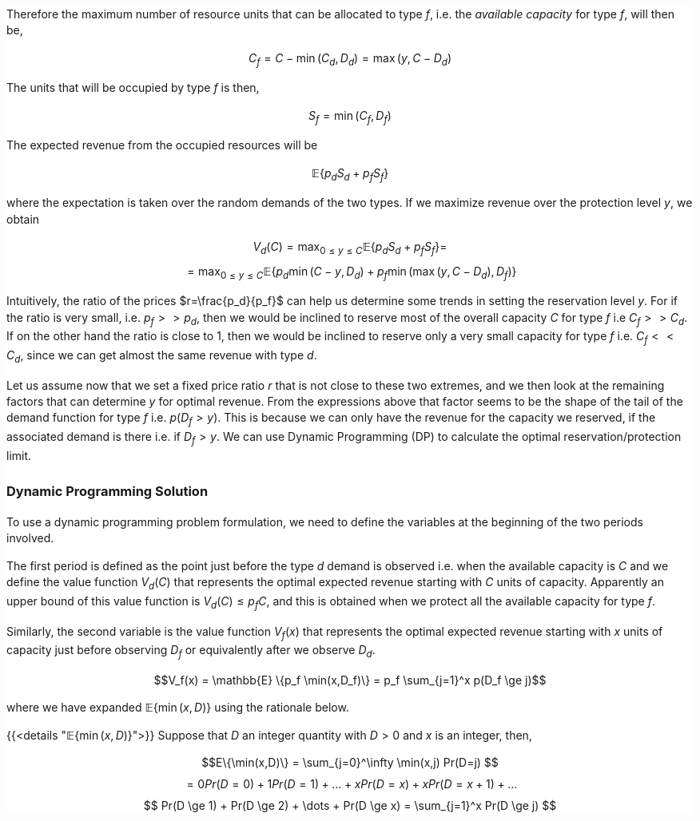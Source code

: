 Therefore the maximum number of resource units that can be allocated to type $f$, i.e. the _available capacity_ for type $f$, will then be,

$$C_f = C - \min (C_d,D_d) = \max(y,C-D_d)$$ 

The units that will be occupied by type $f$ is then,

$$S_f = \min (C_f,D_f)$$

The expected revenue from the occupied resources will be 

$$\mathbb E \{ p_d  S_d + p_f  S_f \}$$ 

where the expectation is taken over the random demands of the two types. If we maximize revenue over the protection level $y$, we obtain 

$$
V_d(C) = \max_{0 \le y \le C} \mathbb E \{p_d  S_d + p_f  S_f \}  = $$
$$ = \max_{0 \le y \le C} \mathbb E \{p_d  \min (C-y,D_d) + p_f \min \left( \max(y,C-D_d),D_f \right) \} 
$$

Intuitively, the ratio of the prices $r=\frac{p_d}{p_f}$ can help us determine some trends in setting the reservation level $y$. For if the ratio is very small, i.e. $p_f >> p_d$, then we would be inclined to reserve most of the overall capacity $C$ for type $f$ i.e $C_f >> C_d$. If on the other hand the ratio is close to 1, then we would be inclined to reserve only a very small capacity for type $f$ i.e. $C_f << C_d$, since we can get almost the same revenue with type $d$. 

Let us assume now that we set a fixed price ratio $r$ that is not close to these two extremes, and we then look at the remaining factors that can determine $y$ for optimal revenue. From the expressions above that factor seems to be the shape of the tail of the demand function for type $f$ i.e. $p(D_f > y)$. This is because we can only have the revenue for the capacity we reserved, if the associated demand is there i.e. if $D_f > y$. We can use Dynamic Programming (DP) to calculate the optimal reservation/protection limit. 


### Dynamic Programming Solution

To use a dynamic programming problem formulation, we need to define the variables at the beginning of the two periods involved. 

The first period is defined as the point just before the type $d$  demand is observed i.e. when the available capacity is $C$ and we define the value function $V_d(C)$ that represents the optimal expected revenue starting with $C$ units of capacity. Apparently an upper bound of this value function is $V_d(C) \le p_f C$, and this is obtained when we protect all the available capacity for type $f$.

Similarly, the second variable is the value function $V_f(x)$ that represents the optimal expected revenue starting with $x$ units of capacity just before observing $D_f$ or equivalently after we observe $D_d$. 

$$V_f(x) = \mathbb{E} \{p_f  \min(x,D_f)\}  =  p_f  \sum_{j=1}^x p(D_f \ge j)$$

where we have expanded $\mathbb E \{\min(x,D) \}$ using the rationale below.

{{<details "$\mathbb E\{\min(x,D)\}$">}}
Suppose that $D$ an integer quantity with $D > 0$ and $x$ is an integer, then,

$$E\{\min(x,D)\} = \sum_{j=0}^\infty \min(x,j)  Pr(D=j) $$
$$ =  0  Pr(D=0) + 1  Pr(D=1) + \dots + x  Pr(D=x) + x  Pr(D=x+1) + \dots $$
$$ Pr(D \ge 1) + Pr(D \ge 2) + \dots + Pr(D \ge x) =  \sum_{j=1}^x Pr(D \ge j) $$
